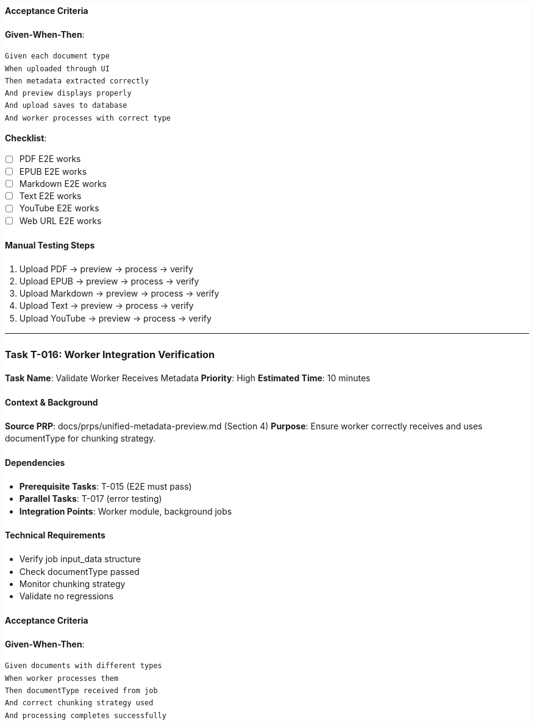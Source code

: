 #### Acceptance Criteria

**Given-When-Then**:
```gherkin
Given each document type
When uploaded through UI
Then metadata extracted correctly
And preview displays properly
And upload saves to database
And worker processes with correct type
```

**Checklist**:
- [ ] PDF E2E works
- [ ] EPUB E2E works
- [ ] Markdown E2E works
- [ ] Text E2E works
- [ ] YouTube E2E works
- [ ] Web URL E2E works

#### Manual Testing Steps
1. Upload PDF → preview → process → verify
2. Upload EPUB → preview → process → verify
3. Upload Markdown → preview → process → verify
4. Upload Text → preview → process → verify
5. Upload YouTube → preview → process → verify

---

### Task T-016: Worker Integration Verification

**Task Name**: Validate Worker Receives Metadata
**Priority**: High
**Estimated Time**: 10 minutes

#### Context & Background
**Source PRP**: docs/prps/unified-metadata-preview.md (Section 4)
**Purpose**: Ensure worker correctly receives and uses documentType for chunking strategy.

#### Dependencies
- **Prerequisite Tasks**: T-015 (E2E must pass)
- **Parallel Tasks**: T-017 (error testing)
- **Integration Points**: Worker module, background jobs

#### Technical Requirements
- Verify job input_data structure
- Check documentType passed
- Monitor chunking strategy
- Validate no regressions

#### Acceptance Criteria

**Given-When-Then**:
```gherkin
Given documents with different types
When worker processes them
Then documentType received from job
And correct chunking strategy used
And processing completes successfully
```
